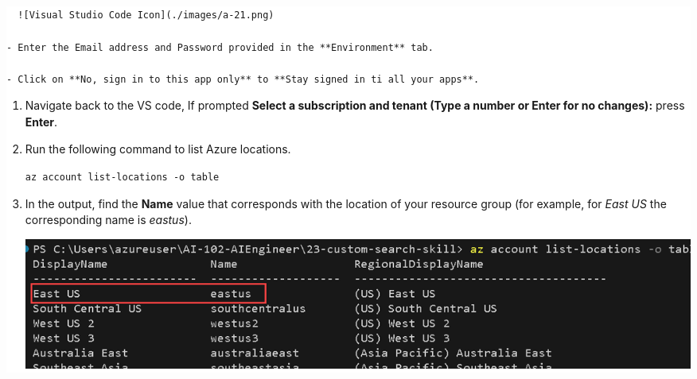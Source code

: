       ![Visual Studio Code Icon](./images/a-21.png)  

    - Enter the Email address and Password provided in the **Environment** tab.

    - Click on **No, sign in to this app only** to **Stay signed in ti all your apps**.

1. Navigate back to the VS code, If prompted **Select a subscription and tenant (Type a number or Enter for no changes):** press **Enter**.     

1. Run the following command to list Azure locations.

    ```
    az account list-locations -o table
    ```

1. In the output, find the **Name** value that corresponds with the location of your resource group (for example, for *East US* the corresponding name is *eastus*).

    ![Visual Studio Code Icon](./images/d-44.png) 
